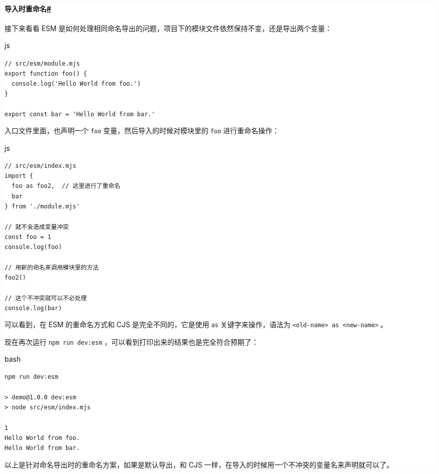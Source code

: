 #### 导入时重命名[#](https://vue3.chengpeiquan.com/guide.html#导入时重命名-1)

接下来看看 ESM 是如何处理相同命名导出的问题，项目下的模块文件依然保持不变，还是导出两个变量：

js

```
// src/esm/module.mjs
export function foo() {
  console.log('Hello World from foo.')
}

export const bar = 'Hello World from bar.'
```

入口文件里面，也声明一个 `foo` 变量，然后导入的时候对模块里的 `foo` 进行重命名操作：

js

```
// src/esm/index.mjs
import {
  foo as foo2,  // 这里进行了重命名
  bar
} from './module.mjs'

// 就不会造成变量冲突
const foo = 1
console.log(foo)

// 用新的命名来调用模块里的方法
foo2()

// 这个不冲突就可以不必处理
console.log(bar)
```

可以看到，在 ESM 的重命名方式和 CJS 是完全不同的，它是使用 `as` 关键字来操作，语法为 `<old-name> as <new-name>` 。

现在再次运行 `npm run dev:esm` ，可以看到打印出来的结果也是完全符合预期了：

bash

```
npm run dev:esm

> demo@1.0.0 dev:esm
> node src/esm/index.mjs

1
Hello World from foo.
Hello World from bar.
```

以上是针对命名导出时的重命名方案，如果是默认导出，和 CJS 一样，在导入的时候用一个不冲突的变量名来声明就可以了。
